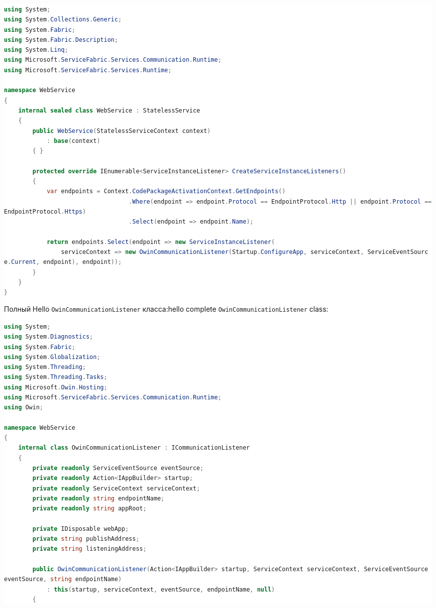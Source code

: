 ```csharp
using System;
using System.Collections.Generic;
using System.Fabric;
using System.Fabric.Description;
using System.Linq;
using Microsoft.ServiceFabric.Services.Communication.Runtime;
using Microsoft.ServiceFabric.Services.Runtime;

namespace WebService
{
    internal sealed class WebService : StatelessService
    {
        public WebService(StatelessServiceContext context)
            : base(context)
        { }

        protected override IEnumerable<ServiceInstanceListener> CreateServiceInstanceListeners()
        {
            var endpoints = Context.CodePackageActivationContext.GetEndpoints()
                                   .Where(endpoint => endpoint.Protocol == EndpointProtocol.Http || endpoint.Protocol == EndpointProtocol.Https)
                                   .Select(endpoint => endpoint.Name);

            return endpoints.Select(endpoint => new ServiceInstanceListener(
                serviceContext => new OwinCommunicationListener(Startup.ConfigureApp, serviceContext, ServiceEventSource.Current, endpoint), endpoint));
        }
    }
}
```

<span data-ttu-id="933dc-233">Полный Hello `OwinCommunicationListener` класса:</span><span class="sxs-lookup"><span data-stu-id="933dc-233">hello complete `OwinCommunicationListener` class:</span></span>

```csharp
using System;
using System.Diagnostics;
using System.Fabric;
using System.Globalization;
using System.Threading;
using System.Threading.Tasks;
using Microsoft.Owin.Hosting;
using Microsoft.ServiceFabric.Services.Communication.Runtime;
using Owin;

namespace WebService
{
    internal class OwinCommunicationListener : ICommunicationListener
    {
        private readonly ServiceEventSource eventSource;
        private readonly Action<IAppBuilder> startup;
        private readonly ServiceContext serviceContext;
        private readonly string endpointName;
        private readonly string appRoot;

        private IDisposable webApp;
        private string publishAddress;
        private string listeningAddress;

        public OwinCommunicationListener(Action<IAppBuilder> startup, ServiceContext serviceContext, ServiceEventSource eventSource, string endpointName)
            : this(startup, serviceContext, eventSource, endpointName, null)
        {
```